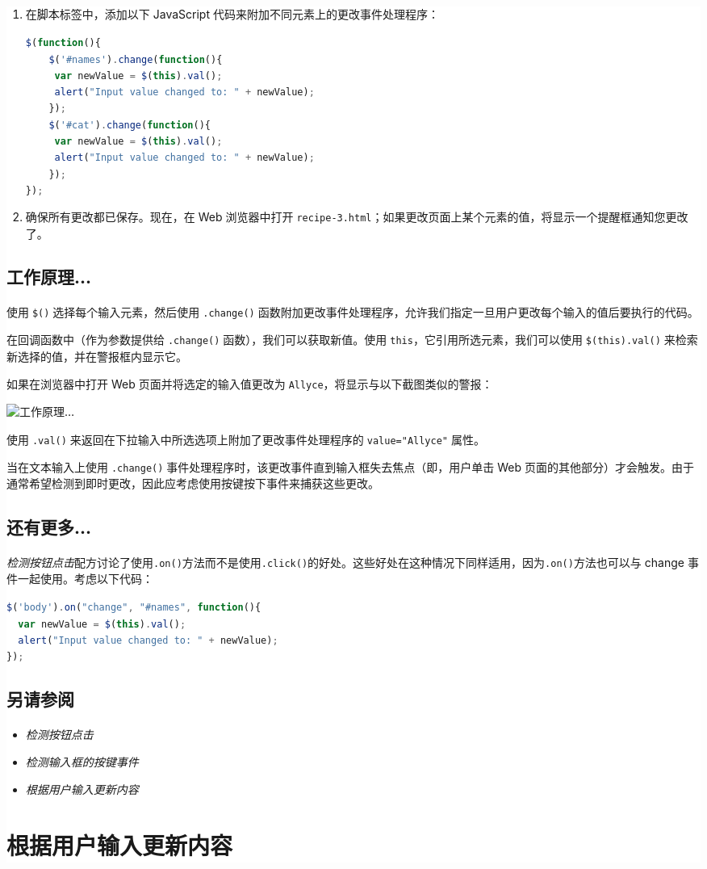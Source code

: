 1.  在脚本标签中，添加以下 JavaScript 代码来附加不同元素上的更改事件处理程序：

    ```js
    $(function(){
        $('#names').change(function(){
         var newValue = $(this).val();
         alert("Input value changed to: " + newValue);
        });
        $('#cat').change(function(){
         var newValue = $(this).val();
         alert("Input value changed to: " + newValue);
        });
    });
    ```

1.  确保所有更改都已保存。现在，在 Web 浏览器中打开 `recipe-3.html`；如果更改页面上某个元素的值，将显示一个提醒框通知您更改了。

## 工作原理…

使用 `$()` 选择每个输入元素，然后使用 `.change()` 函数附加更改事件处理程序，允许我们指定一旦用户更改每个输入的值后要执行的代码。

在回调函数中（作为参数提供给 `.change()` 函数），我们可以获取新值。使用 `this`，它引用所选元素，我们可以使用 `$(this).val()` 来检索新选择的值，并在警报框内显示它。

如果在浏览器中打开 Web 页面并将选定的输入值更改为 `Allyce`，将显示与以下截图类似的警报：

![工作原理…](https://github.com/OpenDocCN/freelearn-jquery-zh/raw/master/docs/jq2-dev-cb/img/0896OS_02_01.jpg)

使用 `.val()` 来返回在下拉输入中所选选项上附加了更改事件处理程序的 `value="Allyce"` 属性。

当在文本输入上使用 `.change()` 事件处理程序时，该更改事件直到输入框失去焦点（即，用户单击 Web 页面的其他部分）才会触发。由于通常希望检测到即时更改，因此应考虑使用按键按下事件来捕获这些更改。

## 还有更多…

*检测按钮点击*配方讨论了使用`.on()`方法而不是使用`.click()`的好处。这些好处在这种情况下同样适用，因为`.on()`方法也可以与 change 事件一起使用。考虑以下代码：

```js
$('body').on("change", "#names", function(){
  var newValue = $(this).val();
  alert("Input value changed to: " + newValue);
});
```

## 另请参阅

+   *检测按钮点击*

+   *检测输入框的按键事件*

+   *根据用户输入更新内容*

# 根据用户输入更新内容
